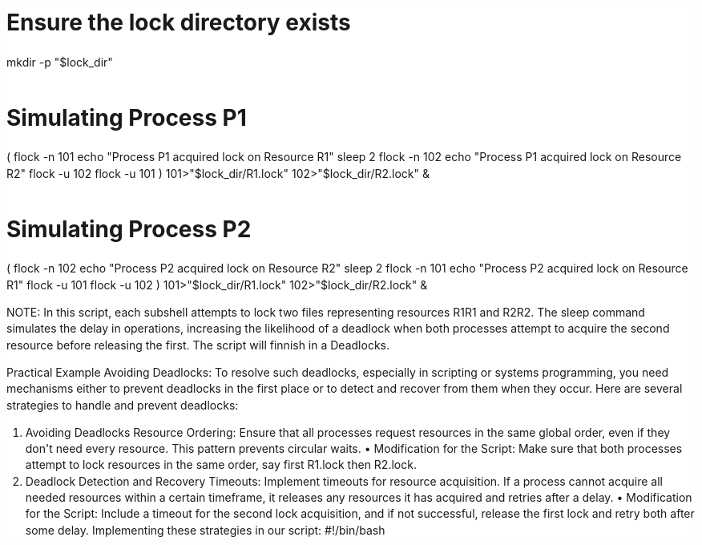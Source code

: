 # Ensure the lock directory exists
mkdir -p "$lock_dir"

# Simulating Process P1
(
    flock -n 101
    echo "Process P1 acquired lock on Resource R1"
    sleep 2
    flock -n 102
    echo "Process P1 acquired lock on Resource R2"
    flock -u 102
    flock -u 101
) 101>"$lock_dir/R1.lock" 102>"$lock_dir/R2.lock" &

# Simulating Process P2
(
    flock -n 102
    echo "Process P2 acquired lock on Resource R2"
    sleep 2
    flock -n 101
    echo "Process P2 acquired lock on Resource R1"
    flock -u 101
    flock -u 102
) 101>"$lock_dir/R1.lock" 102>"$lock_dir/R2.lock" &

NOTE: In this script, each subshell attempts to lock two files representing resources R1R1 and R2R2. The sleep command simulates the delay in operations, increasing the likelihood of a deadlock when both processes attempt to acquire the second resource before releasing the first. The script will finnish in a Deadlocks.

Practical Example Avoiding Deadlocks: 
To resolve such deadlocks, especially in scripting or systems programming, you need mechanisms either to prevent deadlocks in the first place or to detect and recover from them when they occur. Here are several strategies to handle and prevent deadlocks:
1. Avoiding Deadlocks
Resource Ordering: Ensure that all processes request resources in the same global order, even if they don't need every resource. This pattern prevents circular waits.
•	Modification for the Script: Make sure that both processes attempt to lock resources in the same order, say first R1.lock then R2.lock.
2. Deadlock Detection and Recovery
Timeouts: Implement timeouts for resource acquisition. If a process cannot acquire all needed resources within a certain timeframe, it releases any resources it has acquired and retries after a delay.
•	Modification for the Script: Include a timeout for the second lock acquisition, and if not successful, release the first lock and retry both after some delay.
Implementing these strategies in our script:
#!/bin/bash
